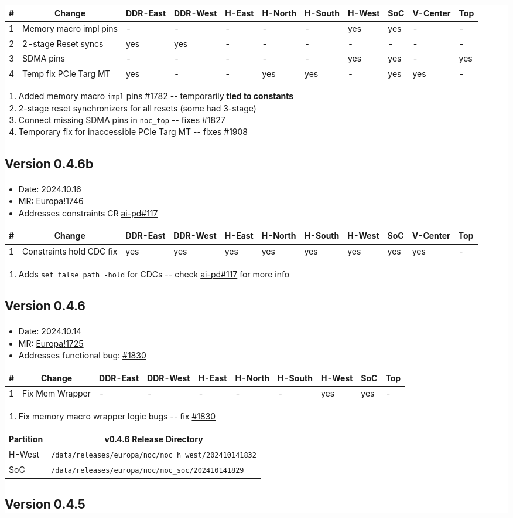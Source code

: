 | \# | Change                   | DDR-East | DDR-West | H-East | H-North | H-South | H-West | SoC | V-Center | Top
| -- | ------------------------ | -------- | -------- | ------ | ------- | ------- | ------ | --- | -------- | ---
| 1  | Memory macro impl pins   |    -     |    -     |   -    |    -    |    -    |  yes   | yes |     -    |  -
| 2  | 2-stage Reset syncs      |   yes    |   yes    |   -    |    -    |    -    |   -    |  -  |     -    |  -
| 3  | SDMA pins                |    -     |    -     |   -    |    -    |    -    |  yes   | yes |     -    | yes
| 4  | Temp fix PCIe Targ MT    |   yes    |    -     |   -    |   yes   |   yes   |   -    | yes |    yes   |  -

1. Added memory macro `impl` pins [#1782](https://git.axelera.ai/prod/europa/-/issues/1782) -- temporarily **tied to constants**
2. 2-stage reset synchronizers for all resets (some had 3-stage)
3. Connect missing SDMA pins in `noc_top` -- fixes [#1827](https://git.axelera.ai/prod/europa/-/issues/1827)
4. Temporary fix for inaccessible PCIe Targ MT -- fixes [#1908](https://git.axelera.ai/prod/europa/-/issues/1908)

## Version 0.4.6b

* Date: 2024.10.16
* MR: [Europa!1746](https://git.axelera.ai/prod/europa/-/merge_requests/1746)
* Addresses constraints CR [ai-pd#117](https://git.axelera.ai/ai-pd-team/europa/-/issues/117)

| \# | Change                   | DDR-East | DDR-West | H-East | H-North | H-South | H-West | SoC | V-Center | Top
| -- | ------------------------ | -------- | -------- | ------ | ------- | ------- | ------ | --- | -------- | ---
| 1  | Constraints hold CDC fix |   yes    |    yes   |  yes   |   yes   |   yes   |  yes   | yes |    yes   |  -

1. Adds `set_false_path -hold` for CDCs -- check [ai-pd#117](https://git.axelera.ai/ai-pd-team/europa/-/issues/117) for more info

## Version 0.4.6

* Date: 2024.10.14
* MR: [Europa!1725](https://git.axelera.ai/prod/europa/-/merge_requests/1725/)
* Addresses functional bug: [#1830](https://git.axelera.ai/prod/europa/-/issues/1830)

| \# | Change              | DDR-East | DDR-West | H-East | H-North | H-South | H-West | SoC | Top
| -- | ------------------- | -------- | -------- | ------ | ------- | ------- | ------ | --- | ---
| 1  | Fix Mem Wrapper     |    -     |     -    |   -    |    -    |    -    |  yes   | yes |  -

1. Fix memory macro wrapper logic bugs -- fix [#1830](https://git.axelera.ai/prod/europa/-/issues/1830)

| Partition | v0.4.6 Release Directory
| --------- | -----------------------
| H-West    | `/data/releases/europa/noc/noc_h_west/202410141832`
| SoC       | `/data/releases/europa/noc/noc_soc/202410141829`

## Version 0.4.5
